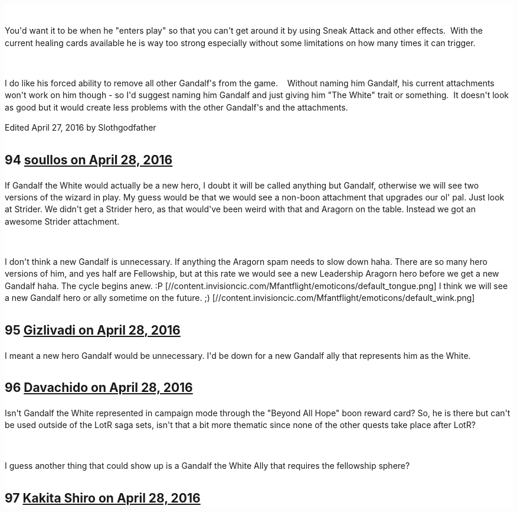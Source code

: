  

You'd want it to be when he "enters play" so that you can't get around it by using Sneak Attack and other effects.  With the current healing cards available he is way too strong especially without some limitations on how many times it can trigger.

 

I do like his forced ability to remove all other Gandalf's from the game.    Without naming him Gandalf, his current attachments won't work on him though - so I'd suggest naming him Gandalf and just giving him "The White" trait or something.  It doesn't look as good but it would create less problems with the other Gandalf's and the attachments.

Edited April 27, 2016 by Slothgodfather

## 94 [soullos on April 28, 2016](https://community.fantasyflightgames.com/topic/218379-flame-of-the-west-new-saga/?do=findComment&comment=2190002)

If Gandalf the White would actually be a new hero, I doubt it will be called anything but Gandalf, otherwise we will see two versions of the wizard in play. My guess would be that we would see a non-boon attachment that upgrades our ol' pal. Just look at Strider. We didn't get a Strider hero, as that would've been weird with that and Aragorn on the table. Instead we got an awesome Strider attachment.

 

I don't think a new Gandalf is unnecessary. If anything the Aragorn spam needs to slow down haha. There are so many hero versions of him, and yes half are Fellowship, but at this rate we would see a new Leadership Aragorn hero before we get a new Gandalf haha. The cycle begins anew. :P [//content.invisioncic.com/Mfantflight/emoticons/default_tongue.png] I think we will see a new Gandalf hero or ally sometime on the future. ;) [//content.invisioncic.com/Mfantflight/emoticons/default_wink.png]

## 95 [Gizlivadi on April 28, 2016](https://community.fantasyflightgames.com/topic/218379-flame-of-the-west-new-saga/?do=findComment&comment=2190028)

I meant a new hero Gandalf would be unnecessary. I'd be down for a new Gandalf ally that represents him as the White.

## 96 [Davachido on April 28, 2016](https://community.fantasyflightgames.com/topic/218379-flame-of-the-west-new-saga/?do=findComment&comment=2190132)

Isn't Gandalf the White represented in campaign mode through the "Beyond All Hope" boon reward card? So, he is there but can't be used outside of the LotR saga sets, isn't that a bit more thematic since none of the other quests take place after LotR?

 

I guess another thing that could show up is a Gandalf the White Ally that requires the fellowship sphere?

## 97 [Kakita Shiro on April 28, 2016](https://community.fantasyflightgames.com/topic/218379-flame-of-the-west-new-saga/?do=findComment&comment=2190143)
